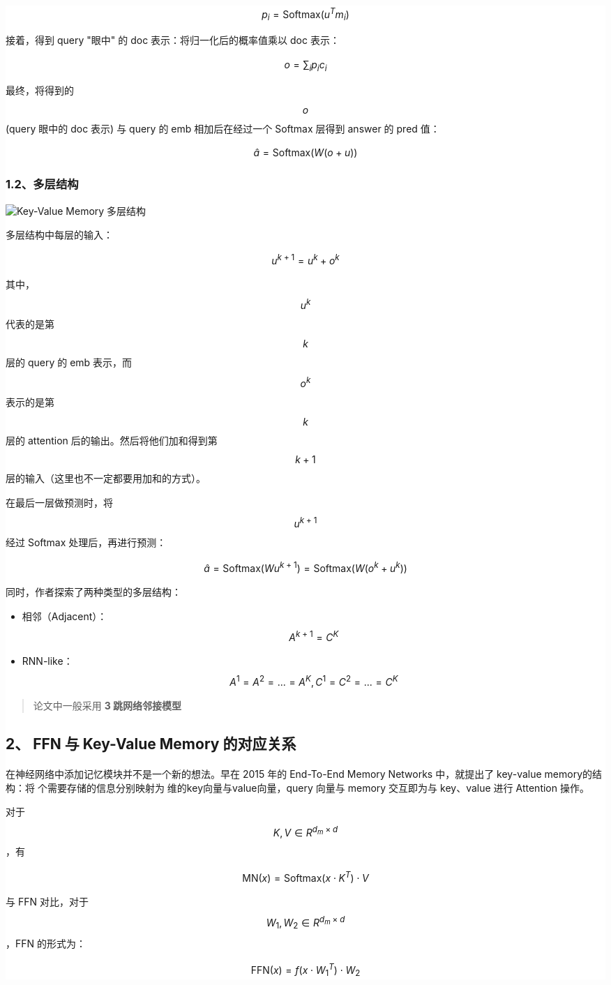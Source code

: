 $$
p_i = \text{Softmax}(u^T m_i)
$$

接着，得到 query "眼中" 的 doc 表示：将归一化后的概率值乘以 doc 表示：

$$
o = \sum_i p_i c_i
$$

最终，将得到的 $$o$$ (query 眼中的 doc 表示) 与 query 的 emb 相加后在经过一个 Softmax 层得到 answer 的 pred 值：

$$
\hat{a} = \text{Softmax}(W(o + u))
$$


### 1.2、多层结构

![Key-Value Memory 多层结构](https://pic3.zhimg.com/80/v2-bd5a0e3ea9e94fcae37e947765133ec6_720w.webp)

多层结构中每层的输入：

$$
u^{k+1}=u^{k} +o^{k}
$$

其中，$$u^k$$ 代表的是第 $$k$$ 层的 query 的 emb 表示，而 $$o^k$$ 表示的是第 $$k$$ 层的 attention 后的输出。然后将他们加和得到第 $$k+1$$ 层的输入（这里也不一定都要用加和的方式）。

在最后一层做预测时，将 $$u^{k+1}$$ 经过 Softmax 处理后，再进行预测：

$$
\hat{a} = \text{Softmax}(Wu^{k+1}) = \text{Softmax}(W(o^k + u^k))
$$

同时，作者探索了两种类型的多层结构：

- 相邻（Adjacent）：$$A^{k+1}=C^K$$

- RNN-like：$$A^1=A^2=...=A^K, C^1=C^2=...=C^K$$

> 论文中一般采用 **3 跳网络邻接模型**


## 2、 FFN 与 Key-Value Memory 的对应关系

在神经网络中添加记忆模块并不是一个新的想法。早在 2015 年的 End-To-End Memory Networks 中，就提出了 key-value memory的结构：将 个需要存储的信息分别映射为 维的key向量与value向量，query 向量与 memory 交互即为与 key、value 进行 Attention 操作。

对于 $$K,V \in R^{d_m\times d}$$，有

$$
\text{MN}(x) = \text{Softmax}(x\cdot K^T)\cdot V
$$

与 FFN 对比，对于 $$W_1, W_2 \in R^{d_m\times d}$$，FFN 的形式为：

$$
\text{FFN}(x) = f(x\cdot W_1^T)\cdot W_2
$$
